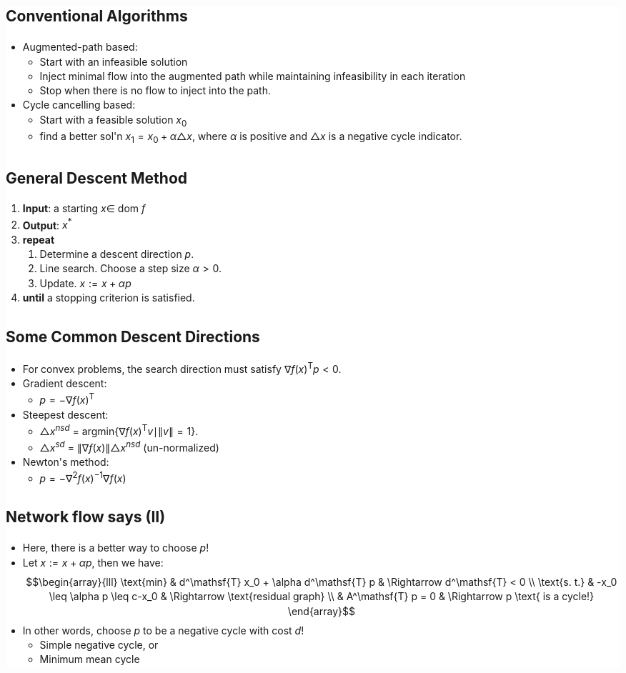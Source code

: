 

Conventional Algorithms
-----------------------

-   Augmented-path based:
    -   Start with an infeasible solution
    -   Inject minimal flow into the augmented path while maintaining infeasibility in each iteration
    -   Stop when there is no flow to inject into the path.
-   Cycle cancelling based:
    -   Start with a feasible solution $x_0$
    -   find a better sol'n $x_1 = x_0 + \alpha \triangle x$, where
        $\alpha$ is positive and $\triangle x$ is a negative cycle indicator.



General Descent Method
----------------------

1.  **Input**: a starting $x \in$ dom $f$
2.  **Output**: $x^*$
3.  **repeat**
    1.  Determine a descent direction $p$.
    2.  Line search. Choose a step size $\alpha > 0$.
    3.  Update. $x := x + \alpha p$
4.  **until** a stopping criterion is satisfied.



Some Common Descent Directions
------------------------------

-   For convex problems, the search direction must satisfy $\nabla f(x)^\mathsf{T} p < 0$.
-   Gradient descent:
    -   $p = -\nabla f(x)^\mathsf{T}$
-   Steepest descent:
    -   $\triangle x^{nsd}$ = argmin$\{\nabla f(x)^\mathsf{T} v \mid \|v\|=1 \}$.
    -   $\triangle x^{sd}$ = $\|\nabla f(x)\| \triangle x^{nsd}$ (un-normalized)
-   Newton's method:
    -   $p = -\nabla^2 f(x)^{-1} \nabla f(x)$



Network flow says (II)
------------------

-   Here, there is a better way to choose $p$!
-   Let $x := x + \alpha p$, then we have: $$\begin{array}{lll}
      \text{min}   & d^\mathsf{T} x_0 + \alpha d^\mathsf{T} p  & \Rightarrow d^\mathsf{T} < 0 \\
      \text{s. t.} & -x_0 \leq \alpha p \leq c-x_0 & \Rightarrow \text{residual graph} \\
      & A^\mathsf{T} p = 0 & \Rightarrow p \text{ is a cycle!}
    \end{array}$$
-   In other words, choose $p$ to be a negative cycle with cost $d$!
    -   Simple negative cycle, or
    -   Minimum mean cycle


